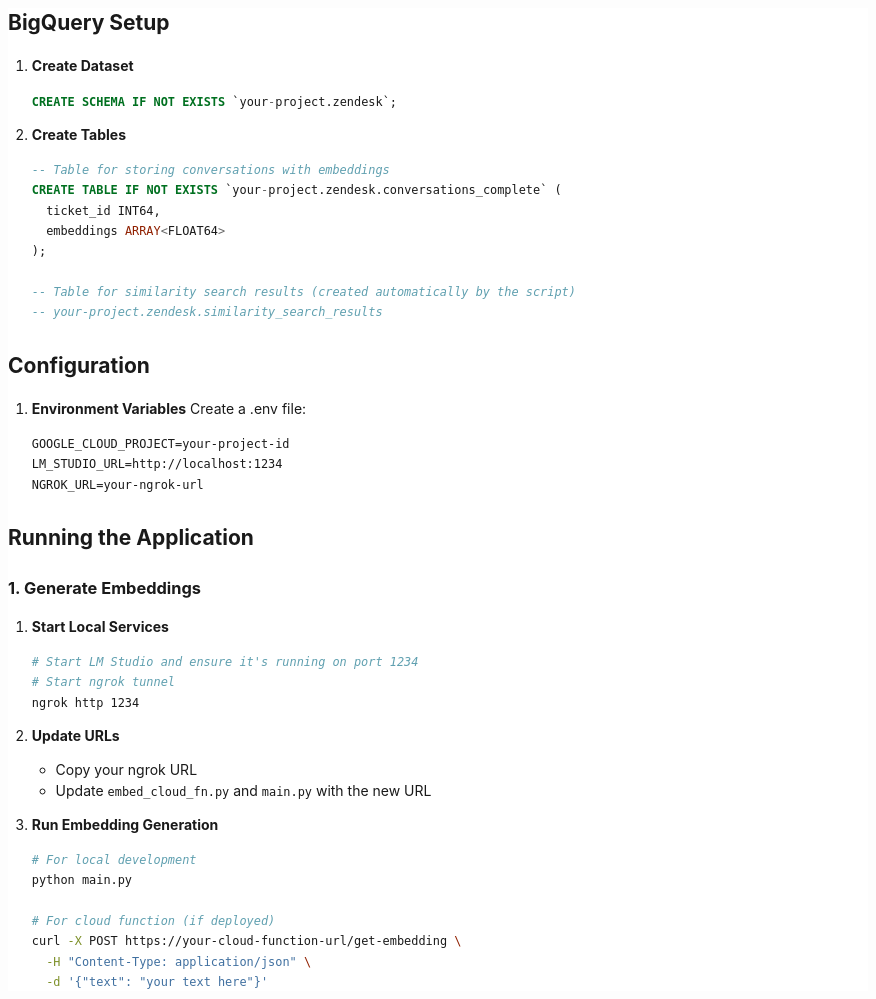 ## BigQuery Setup

1. **Create Dataset**
   ```sql
   CREATE SCHEMA IF NOT EXISTS `your-project.zendesk`;
   ```

2. **Create Tables**
   ```sql
   -- Table for storing conversations with embeddings
   CREATE TABLE IF NOT EXISTS `your-project.zendesk.conversations_complete` (
     ticket_id INT64,
     embeddings ARRAY<FLOAT64>
   );

   -- Table for similarity search results (created automatically by the script)
   -- your-project.zendesk.similarity_search_results
   ```

## Configuration

1. **Environment Variables**
   Create a .env file:
   ```
   GOOGLE_CLOUD_PROJECT=your-project-id
   LM_STUDIO_URL=http://localhost:1234
   NGROK_URL=your-ngrok-url
   ```

## Running the Application

### 1. Generate Embeddings

1. **Start Local Services**
   ```bash
   # Start LM Studio and ensure it's running on port 1234
   # Start ngrok tunnel
   ngrok http 1234
   ```

2. **Update URLs**
   - Copy your ngrok URL
   - Update `embed_cloud_fn.py` and `main.py` with the new URL

3. **Run Embedding Generation**
   ```bash
   # For local development
   python main.py
   
   # For cloud function (if deployed)
   curl -X POST https://your-cloud-function-url/get-embedding \
     -H "Content-Type: application/json" \
     -d '{"text": "your text here"}'
   ```
